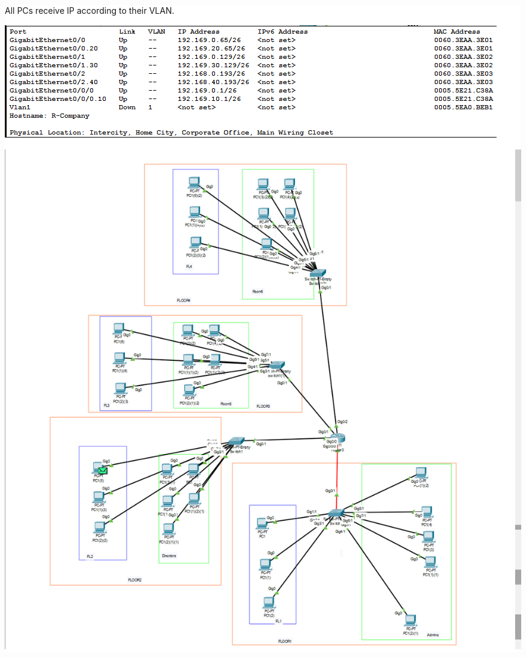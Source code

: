 All PCs receive IP according to their VLAN.

![Image](https://github.com/Twicer/DevOps_online_Dnipro_2020Q42021Q1/blob/master/m4/task4.2/screens/23.jpg)

![Image](https://github.com/Twicer/DevOps_online_Dnipro_2020Q42021Q1/blob/master/m4/task4.2/screens/22.jpg)
